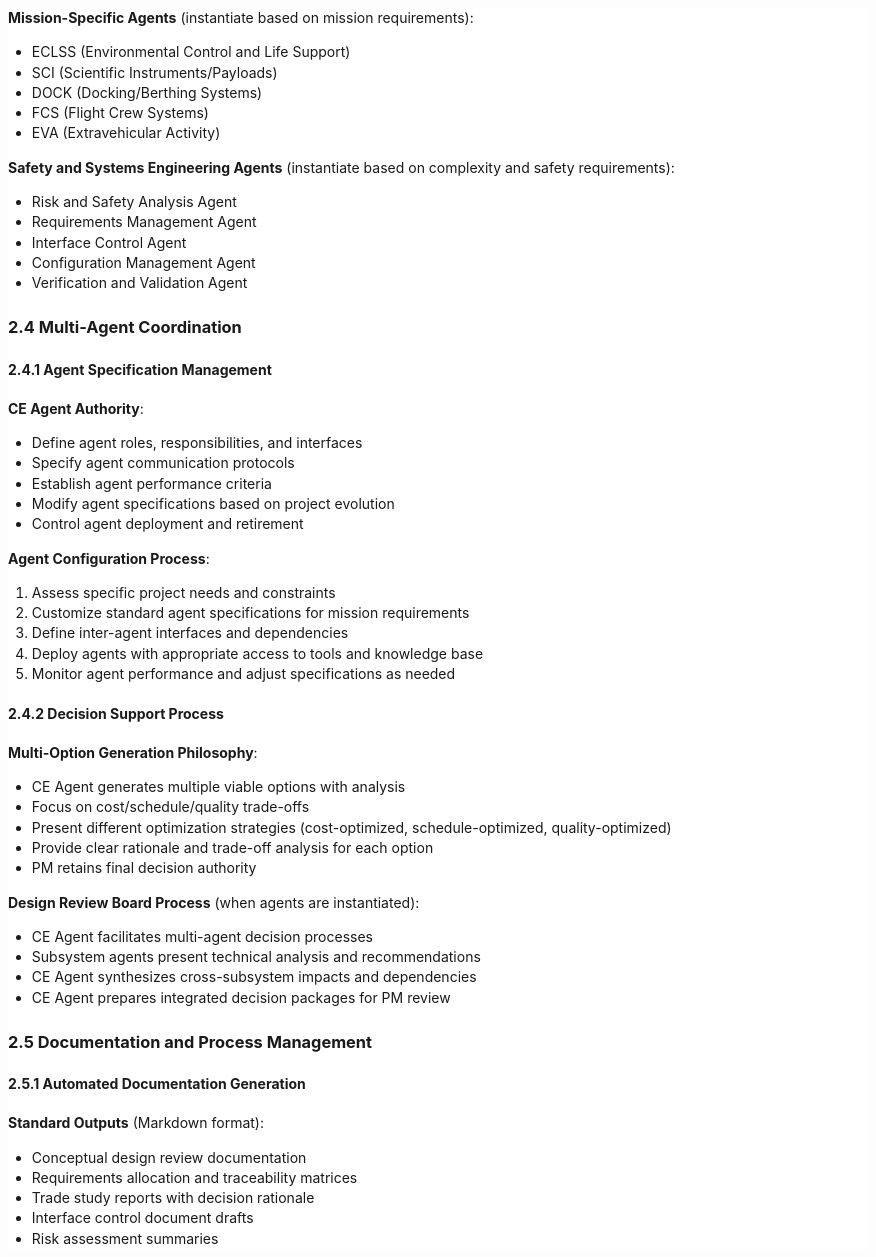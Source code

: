 **Mission-Specific Agents** (instantiate based on mission requirements):
- ECLSS (Environmental Control and Life Support)
- SCI (Scientific Instruments/Payloads)
- DOCK (Docking/Berthing Systems)
- FCS (Flight Crew Systems)
- EVA (Extravehicular Activity)

**Safety and Systems Engineering Agents** (instantiate based on complexity and safety requirements):
- Risk and Safety Analysis Agent
- Requirements Management Agent
- Interface Control Agent
- Configuration Management Agent
- Verification and Validation Agent

### 2.4 Multi-Agent Coordination

#### 2.4.1 Agent Specification Management
**CE Agent Authority**:
- Define agent roles, responsibilities, and interfaces
- Specify agent communication protocols
- Establish agent performance criteria
- Modify agent specifications based on project evolution
- Control agent deployment and retirement

**Agent Configuration Process**:
1. Assess specific project needs and constraints
2. Customize standard agent specifications for mission requirements
3. Define inter-agent interfaces and dependencies
4. Deploy agents with appropriate access to tools and knowledge base
5. Monitor agent performance and adjust specifications as needed

#### 2.4.2 Decision Support Process
**Multi-Option Generation Philosophy**:
- CE Agent generates multiple viable options with analysis
- Focus on cost/schedule/quality trade-offs
- Present different optimization strategies (cost-optimized, schedule-optimized, quality-optimized)
- Provide clear rationale and trade-off analysis for each option
- PM retains final decision authority

**Design Review Board Process** (when agents are instantiated):
- CE Agent facilitates multi-agent decision processes
- Subsystem agents present technical analysis and recommendations
- CE Agent synthesizes cross-subsystem impacts and dependencies
- CE Agent prepares integrated decision packages for PM review

### 2.5 Documentation and Process Management

#### 2.5.1 Automated Documentation Generation
**Standard Outputs** (Markdown format):
- Conceptual design review documentation
- Requirements allocation and traceability matrices
- Trade study reports with decision rationale
- Interface control document drafts
- Risk assessment summaries
